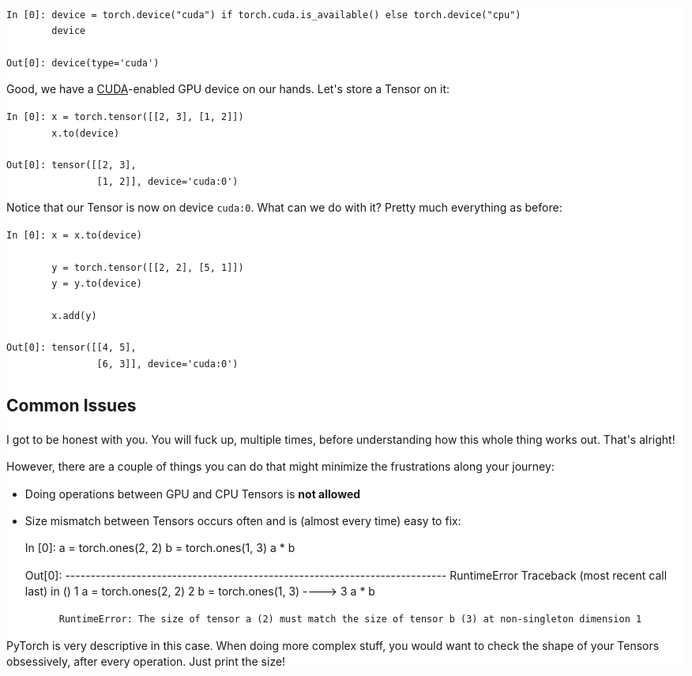     In [0]: device = torch.device("cuda") if torch.cuda.is_available() else torch.device("cpu")
            device
    
    Out[0]: device(type='cuda')


Good, we have a [CUDA](https://en.wikipedia.org/wiki/CUDA)-enabled GPU device on our hands. Let's store a Tensor on it:

    In [0]: x = torch.tensor([[2, 3], [1, 2]])
            x.to(device)
    
    Out[0]: tensor([[2, 3],
                    [1, 2]], device='cuda:0')


Notice that our Tensor is now on device `cuda:0`. What can we do with it? Pretty much everything as before:

    In [0]: x = x.to(device)
            
            y = torch.tensor([[2, 2], [5, 1]])
            y = y.to(device)
            
            x.add(y)
    
    Out[0]: tensor([[4, 5],
                    [6, 3]], device='cuda:0')



## Common Issues

I got to be honest with you. You will fuck up, multiple times, before understanding how this whole thing works out. That's alright!

However, there are a couple of things you can do that might minimize the frustrations along your journey:

- Doing operations between GPU and CPU Tensors is **not allowed**
- Size mismatch between Tensors occurs often and is (almost every time) easy to fix:



    In [0]: a = torch.ones(2, 2) 
            b = torch.ones(1, 3)
            a * b
    
    Out[0]: ---------------------------------------------------------------------------
            RuntimeError                              Traceback (most recent call last)
            <ipython-input-21-b2a4e8765762> in <module>()
                  1 a = torch.ones(2, 2)
                  2 b = torch.ones(1, 3)
            ----> 3 a * b
            
            RuntimeError: The size of tensor a (2) must match the size of tensor b (3) at non-singleton dimension 1



PyTorch is very descriptive in this case. When doing more complex stuff, you would want to check the shape of your Tensors obsessively, after every operation. Just print the size!
